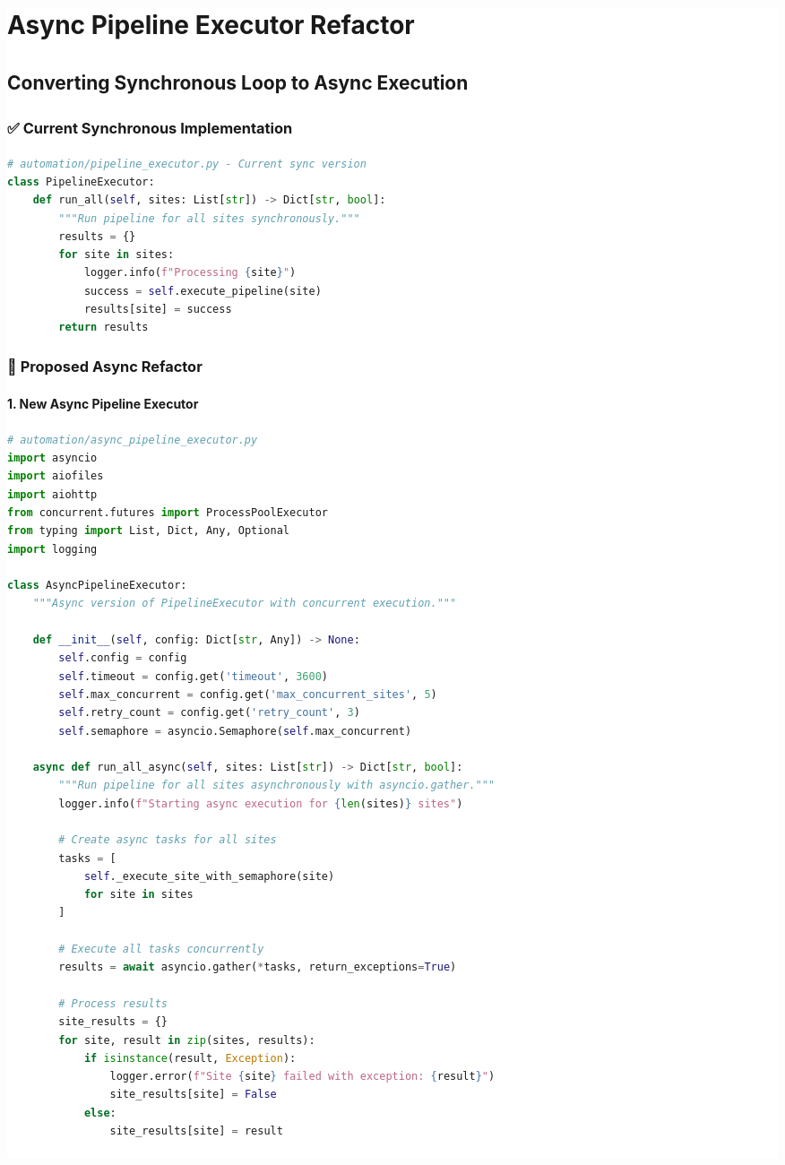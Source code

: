 # Async Pipeline Executor Refactor
## Converting Synchronous Loop to Async Execution

### ✅ **Current Synchronous Implementation**
```python
# automation/pipeline_executor.py - Current sync version
class PipelineExecutor:
    def run_all(self, sites: List[str]) -> Dict[str, bool]:
        """Run pipeline for all sites synchronously."""
        results = {}
        for site in sites:
            logger.info(f"Processing {site}")
            success = self.execute_pipeline(site)
            results[site] = success
        return results
```

### 🚀 **Proposed Async Refactor**

#### 1. **New Async Pipeline Executor**
```python
# automation/async_pipeline_executor.py
import asyncio
import aiofiles
import aiohttp
from concurrent.futures import ProcessPoolExecutor
from typing import List, Dict, Any, Optional
import logging

class AsyncPipelineExecutor:
    """Async version of PipelineExecutor with concurrent execution."""
    
    def __init__(self, config: Dict[str, Any]) -> None:
        self.config = config
        self.timeout = config.get('timeout', 3600)
        self.max_concurrent = config.get('max_concurrent_sites', 5)
        self.retry_count = config.get('retry_count', 3)
        self.semaphore = asyncio.Semaphore(self.max_concurrent)
        
    async def run_all_async(self, sites: List[str]) -> Dict[str, bool]:
        """Run pipeline for all sites asynchronously with asyncio.gather."""
        logger.info(f"Starting async execution for {len(sites)} sites")
        
        # Create async tasks for all sites
        tasks = [
            self._execute_site_with_semaphore(site) 
            for site in sites
        ]
        
        # Execute all tasks concurrently
        results = await asyncio.gather(*tasks, return_exceptions=True)
        
        # Process results
        site_results = {}
        for site, result in zip(sites, results):
            if isinstance(result, Exception):
                logger.error(f"Site {site} failed with exception: {result}")
                site_results[site] = False
            else:
                site_results[site] = result
                
```